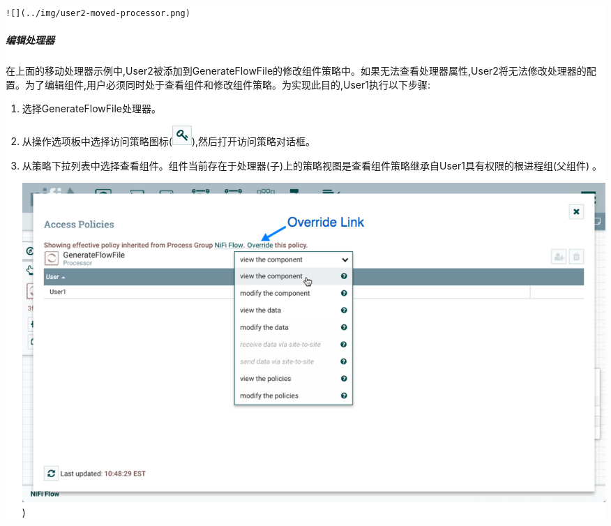     ![](../img/user2-moved-processor.png)

##### 编辑处理器

在上面的移动处理器示例中,User2被添加到GenerateFlowFile的修改组件策略中。如果无法查看处理器属性,User2将无法修改处理器的配置。为了编辑组件,用户必须同时处于查看组件和修改组件策略。为实现此目的,User1执行以下步骤:

1.  选择GenerateFlowFile处理器。

2.  从操作选项板中选择访问策略图标(![访问政策图标](../img/iconAccessPolicies.png)),然后打开访问策略对话框。

3.  从策略下拉列表中选择查看组件。组件当前存在于处理器(子)上的策略视图是查看组件策略继承自User1具有权限的根进程组(父组件) 。

    ![](../img/processor-view-policy.png))
